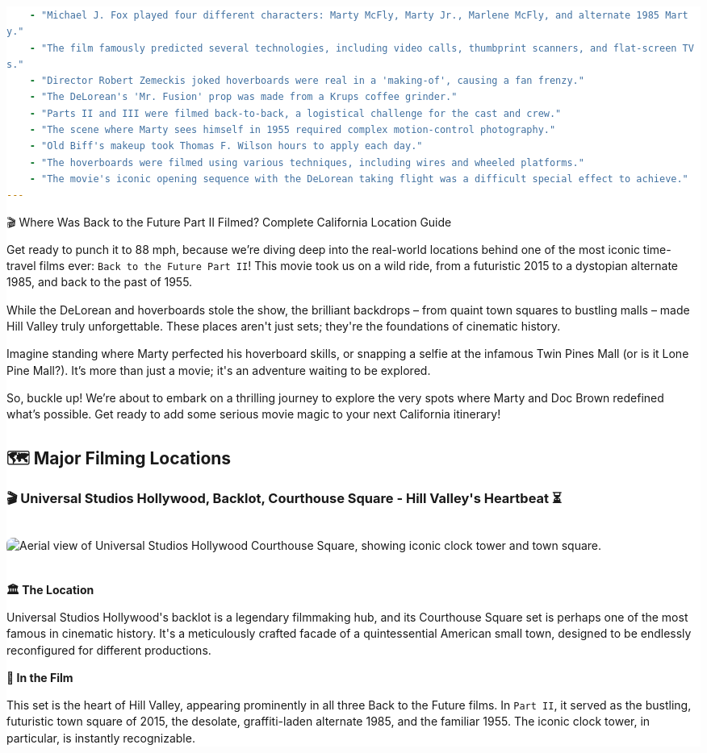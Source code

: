 ```yaml
    - "Michael J. Fox played four different characters: Marty McFly, Marty Jr., Marlene McFly, and alternate 1985 Marty."
    - "The film famously predicted several technologies, including video calls, thumbprint scanners, and flat-screen TVs."
    - "Director Robert Zemeckis joked hoverboards were real in a 'making-of', causing a fan frenzy."
    - "The DeLorean's 'Mr. Fusion' prop was made from a Krups coffee grinder."
    - "Parts II and III were filmed back-to-back, a logistical challenge for the cast and crew."
    - "The scene where Marty sees himself in 1955 required complex motion-control photography."
    - "Old Biff's makeup took Thomas F. Wilson hours to apply each day."
    - "The hoverboards were filmed using various techniques, including wires and wheeled platforms."
    - "The movie's iconic opening sequence with the DeLorean taking flight was a difficult special effect to achieve."
---
```


🎬 Where Was Back to the Future Part II Filmed? Complete California Location Guide

Get ready to punch it to 88 mph, because we’re diving deep into the real-world locations behind one of the most iconic time-travel films ever: `Back to the Future Part II`! This movie took us on a wild ride, from a futuristic 2015 to a dystopian alternate 1985, and back to the past of 1955.

While the DeLorean and hoverboards stole the show, the brilliant backdrops – from quaint town squares to bustling malls – made Hill Valley truly unforgettable. These places aren't just sets; they're the foundations of cinematic history.

Imagine standing where Marty perfected his hoverboard skills, or snapping a selfie at the infamous Twin Pines Mall (or is it Lone Pine Mall?). It’s more than just a movie; it's an adventure waiting to be explored.

So, buckle up! We’re about to embark on a thrilling journey to explore the very spots where Marty and Doc Brown redefined what’s possible. Get ready to add some serious movie magic to your next California itinerary!

## 🗺️ Major Filming Locations

### 🎬 Universal Studios Hollywood, Backlot, Courthouse Square - Hill Valley's Heartbeat ⏳

<img src="https://www.thestudiotour.com/wp/wp-content/gallery/ush-backlot-courthouse-square/USH_Backlot_Courthouse_SquareAerial.jpg" alt="Aerial view of Universal Studios Hollywood Courthouse Square, showing iconic clock tower and town square." style="width: 100%; height: auto; border-radius: 8px; margin: 20px 0;">

**🏛️ The Location**

Universal Studios Hollywood's backlot is a legendary filmmaking hub, and its Courthouse Square set is perhaps one of the most famous in cinematic history. It's a meticulously crafted facade of a quintessential American small town, designed to be endlessly reconfigured for different productions.

**🎥 In the Film**

This set is the heart of Hill Valley, appearing prominently in all three Back to the Future films. In `Part II`, it served as the bustling, futuristic town square of 2015, the desolate, graffiti-laden alternate 1985, and the familiar 1955. The iconic clock tower, in particular, is instantly recognizable.

